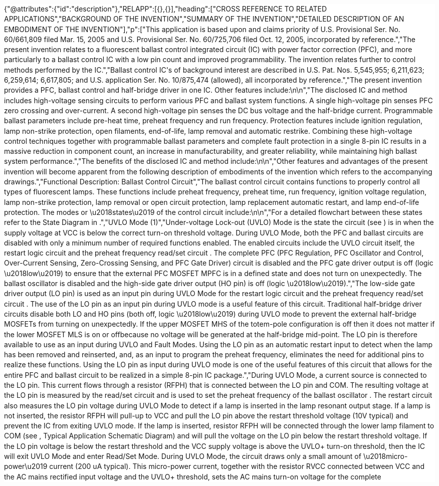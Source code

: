 {"@attributes":{"id":"description"},"RELAPP":[{},{}],"heading":["CROSS REFERENCE TO RELATED APPLICATIONS","BACKGROUND OF THE INVENTION","SUMMARY OF THE INVENTION","DETAILED DESCRIPTION OF AN EMBODIMENT OF THE INVENTION"],"p":["This application is based upon and claims priority of U.S. Provisional Ser. No. 60\/661,809 filed Mar. 15, 2005 and U.S. Provisional Ser. No. 60\/725,706 filed Oct. 12, 2005, incorporated by reference.","The present invention relates to a fluorescent ballast control integrated circuit (IC) with power factor correction (PFC), and more particularly to a ballast control IC with a low pin count and improved programmability. The invention relates further to control methods performed by the IC.","Ballast control IC's of background interest are described in U.S. Pat. Nos. 5,545,955; 6,211,623; 6,259,614; 6,617,805; and U.S. application Ser. No. 10\/875,474 (allowed), all incorporated by reference.","The present invention provides a PFC, ballast control and half-bridge driver in one IC. Other features include:\n\n","The disclosed IC and method includes high-voltage sensing circuits to perform various PFC and ballast system functions. A single high-voltage pin senses PFC zero crossing and over-current. A second high-voltage pin senses the DC bus voltage and the half-bridge current. Programmable ballast parameters include pre-heat time, preheat frequency and run frequency. Protection features include ignition regulation, lamp non-strike protection, open filaments, end-of-life, lamp removal and automatic restrike. Combining these high-voltage control techniques together with programmable ballast parameters and complete fault protection in a single 8-pin IC results in a massive reduction in component count, an increase in manufacturability, and greater reliability, while maintaining high ballast system performance.","The benefits of the disclosed IC and method include:\n\n","Other features and advantages of the present invention will become apparent from the following description of embodiments of the invention which refers to the accompanying drawings.","Functional Description: Ballast Control Circuit","The ballast control circuit  contains functions to properly control all types of fluorescent lamps. These functions include preheat frequency, preheat time, run frequency, ignition voltage regulation, lamp non-strike protection, lamp removal or open circuit protection, lamp replacement automatic restart, and lamp end-of-life protection. The modes or \u2018states\u2019 of the control circuit include:\n\n","For a detailed flowchart between these states refer to the State Diagram in .","UVLO Mode (1)","Under-voltage Lock-out (UVLO) Mode is the state the circuit (see ) is in when the supply voltage at VCC is below the correct turn-on threshold voltage. During UVLO Mode, both the PFC and ballast circuits are disabled with only a minimum number of required functions enabled. The enabled circuits include the UVLO circuit  itself, the restart logic circuit  and the preheat frequency read\/set circuit . The complete PFC (PFC Regulation, PFC Oscillator and Control, Over-Current Sensing, Zero-Crossing Sensing, and PFC Gate Driver) circuit is disabled and the PFC gate driver  output is off (logic \u2018low\u2019) to ensure that the external PFC MOSFET MPFC is in a defined state and does not turn on unexpectedly. The ballast oscillator  is disabled and the high-side gate driver  output (HO pin) is off (logic \u2018low\u2019).","The low-side gate driver  output (LO pin) is used as an input pin during UVLO Mode for the restart logic circuit  and the preheat frequency read\/set circuit . The use of the LO pin as an input pin during UVLO mode is a useful feature of this circuit. Traditional half-bridge driver circuits disable both LO and HO pins (both off, logic \u2018low\u2019) during UVLO mode to prevent the external half-bridge MOSFETs from turning on unexpectedly. If the upper MOSFET MHS of the totem-pole configuration is off then it does not matter if the lower MOSFET MLS is on or offbecause no voltage will be generated at the half-bridge mid-point. The LO pin is therefore available to use as an input during UVLO and Fault Modes. Using the LO pin as an automatic restart input to detect when the lamp has been removed and reinserted, and, as an input to program the preheat frequency, eliminates the need for additional pins to realize these functions. Using the LO pin as input during UVLO mode is one of the useful features of this circuit that allows for the entire PFC and ballast circuit to be realized in a simple 8-pin IC package.","During UVLO Mode, a current source is connected to the LO pin. This current flows through a resistor (RFPH) that is connected between the LO pin and COM. The resulting voltage at the LO pin is measured by the read\/set circuit  and is used to set the preheat frequency of the ballast oscillator . The restart circuit  also measures the LO pin voltage during UVLO Mode to detect if a lamp is inserted in the lamp resonant output stage. If a lamp is not inserted, the resistor RFPH will pull-up to VCC and pull the LO pin above the restart threshold voltage (10V typical) and prevent the IC from exiting UVLO mode. If the lamp is inserted, resistor RFPH will be connected through the lower lamp filament to COM (see , Typical Application Schematic Diagram) and will pull the voltage on the LO pin below the restart threshold voltage. If the LO pin voltage is below the restart threshold and the VCC supply voltage is above the UVLO+ turn-on threshold, then the IC will exit UVLO Mode and enter Read\/Set Mode. During UVLO Mode, the circuit draws only a small amount of \u2018micro-power\u2019 current (200 uA typical). This micro-power current, together with the resistor RVCC connected between VCC and the AC mains rectified input voltage and the UVLO+ threshold, sets the AC mains turn-on voltage for the complete